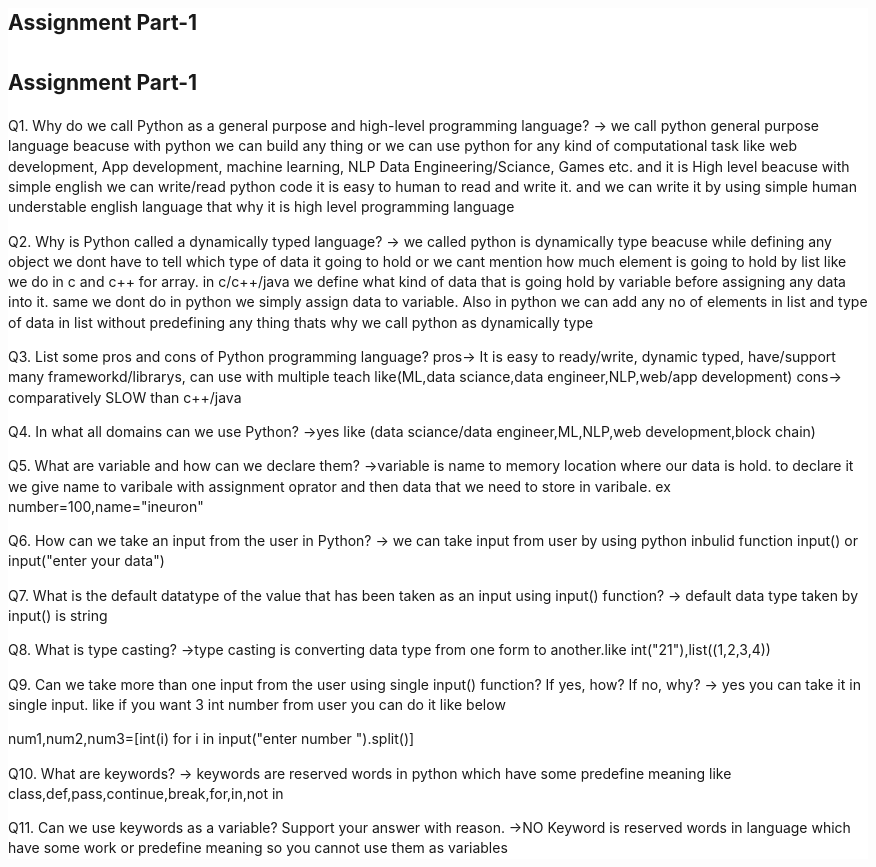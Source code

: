 ## Assignment Part-1
## Assignment Part-1
Q1. Why do we call Python as a general purpose and high-level programming language?
-> we call python general purpose language beacuse with python we can build any thing or we can use
python for any kind of computational task like web development, App development, machine learning, NLP
Data Engineering/Sciance, Games etc. and it is High level beacuse with simple english we can write/read python code it is easy to human to read and write it. and we can write it by using simple human understable english language that why it is high level programming language 

Q2. Why is Python called a dynamically typed language?
-> we called python is dynamically type beacuse while defining any object we dont have to tell which type of data it going to hold or we cant mention how much element is going to hold by list like we do in c and c++ for array. in c/c++/java we define what kind of data that is going hold by variable before assigning any data into it. same we dont do in python we simply assign data to variable. Also in python we can add any no of elements in list and type of data in list without predefining any thing thats why we call python as dynamically type

Q3. List some pros and cons of Python programming language?
pros-> It is easy to ready/write, dynamic typed, have/support many frameworkd/librarys, can use with multiple teach like(ML,data sciance,data engineer,NLP,web/app development)
cons-> comparatively SLOW than c++/java

Q4. In what all domains can we use Python?
->yes like (data sciance/data engineer,ML,NLP,web development,block chain)

Q5. What are variable and how can we declare them?
->variable is name to memory location where our data is hold. to declare it we give name to varibale with assignment oprator and then data that we need to store in varibale.
ex number=100,name="ineuron"

Q6. How can we take an input from the user in Python?
-> we can take input from user by using python inbulid function input() or input("enter your data")

Q7. What is the default datatype of the value that has been taken as an input using input() function?
-> default data type taken by input() is string

Q8. What is type casting?
->type casting is converting data type from one form to another.like int("21"),list((1,2,3,4))

Q9. Can we take more than one input from the user using single input() function? If yes, how? If no, why?
-> yes you can take it in single input. like if you want 3 int number from user you can do it like below

num1,num2,num3=[int(i) for i in input("enter number ").split()]


Q10. What are keywords?
-> keywords are reserved words in python which have some predefine meaning
like class,def,pass,continue,break,for,in,not in

Q11. Can we use keywords as a variable? Support your answer with reason.
->NO Keyword is reserved words in language which have some work or predefine meaning so you cannot use them as variables

